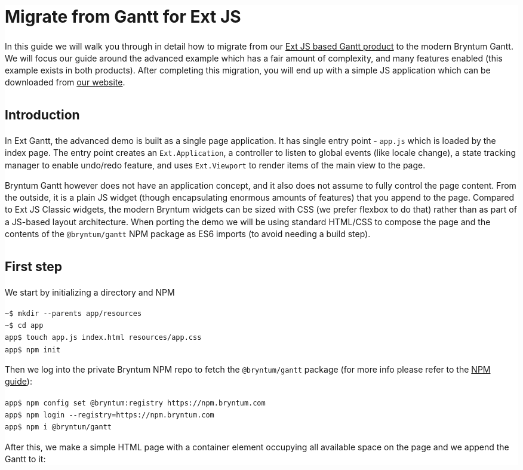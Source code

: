 # Migrate from Gantt for Ext JS

In this guide we will walk you through in detail how to migrate from our <a href="https://bryntum.com/products/gantt-for-extjs">Ext JS based Gantt product</a>
to the modern Bryntum Gantt. We will focus our guide around the advanced example which has a fair amount of complexity,
and many features enabled (this example exists in both products). After completing this migration, you will end up with a simple JS application
which can be downloaded from [our website](https://bryntum.com/playpen/migrating_from_extjs_to_vanilla.zip).

## Introduction

In Ext Gantt, the advanced demo is built as a single page application. It has single entry point - `app.js` which is loaded by
the index page. The entry point creates an `Ext.Application`, a controller to listen to global events (like locale change), a state
tracking manager to enable undo/redo feature, and uses `Ext.Viewport` to render items of the main view to the page.

Bryntum Gantt however does not have an application concept, and it also does not assume to fully control the page content.
From the outside, it is a plain JS widget (though encapsulating enormous amounts of features) that you append to the page.
Compared to Ext JS Classic widgets, the modern Bryntum widgets can be sized with CSS (we prefer flexbox to do that)
rather than as part of a JS-based layout architecture. When porting the demo we will be using standard HTML/CSS to
compose the page and the contents of the `@bryntum/gantt` NPM package as ES6 imports (to avoid needing a build step).

## First step

We start by initializing a directory and NPM

```shell
~$ mkdir --parents app/resources
~$ cd app
app$ touch app.js index.html resources/app.css
app$ npm init
```

Then we log into the private Bryntum NPM repo to fetch the `@bryntum/gantt` package (for more info please refer to the
[NPM guide](#Gantt/guides/npm-repository.md)):

```shell
app$ npm config set @bryntum:registry https://npm.bryntum.com
app$ npm login --registry=https://npm.bryntum.com
app$ npm i @bryntum/gantt
```

After this, we make a simple HTML page with a container element occupying all available space on the page and we append
 the Gantt to it:
